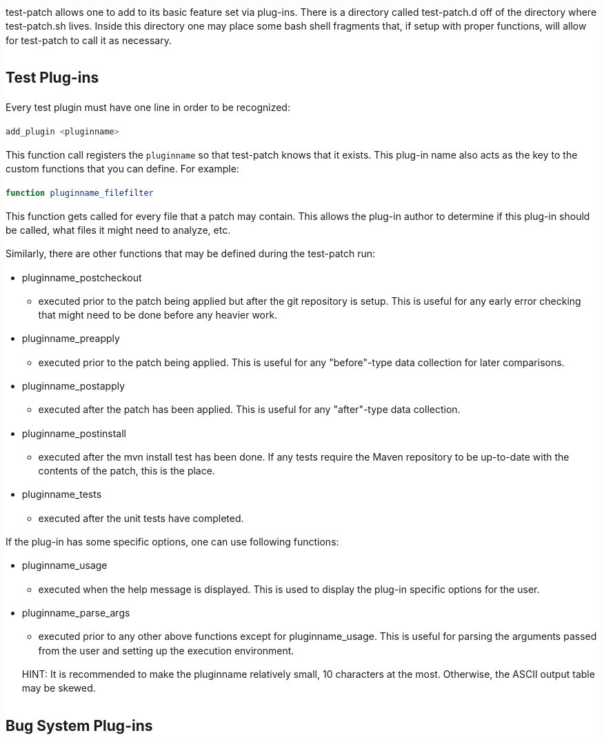 test-patch allows one to add to its basic feature set via plug-ins.  There is a directory called test-patch.d off of the directory where test-patch.sh lives.  Inside this directory one may place some bash shell fragments that, if setup with proper functions, will allow for test-patch to call it as necessary.

## Test Plug-ins

Every test plugin must have one line in order to be recognized:

```bash
add_plugin <pluginname>
```

This function call registers the `pluginname` so that test-patch knows that it exists.  This plug-in name also acts as the key to the custom functions that you can define. For example:

```bash
function pluginname_filefilter
```

This function gets called for every file that a patch may contain.  This allows the plug-in author to determine if this plug-in should be called, what files it might need to analyze, etc.

Similarly, there are other functions that may be defined during the test-patch run:

* pluginname_postcheckout
    - executed prior to the patch being applied but after the git repository is setup.  This is useful for any early error checking that might need to be done before any heavier work.

* pluginname_preapply
    - executed prior to the patch being applied.  This is useful for any "before"-type data collection for later comparisons.

* pluginname_postapply
    - executed after the patch has been applied.  This is useful for any "after"-type data collection.

* pluginname_postinstall
    - executed after the mvn install test has been done.  If any tests require the Maven repository to be up-to-date with the contents of the patch, this is the place.

* pluginname_tests
    - executed after the unit tests have completed.

If the plug-in has some specific options, one can use following functions:

* pluginname_usage

    - executed when the help message is displayed. This is used to display the plug-in specific options for the user.

* pluginname_parse_args

    - executed prior to any other above functions except for pluginname_usage. This is useful for parsing the arguments passed from the user and setting up the execution environment.

    HINT: It is recommended to make the pluginname relatively small, 10 characters at the most.  Otherwise, the ASCII output table may be skewed.

## Bug System Plug-ins
